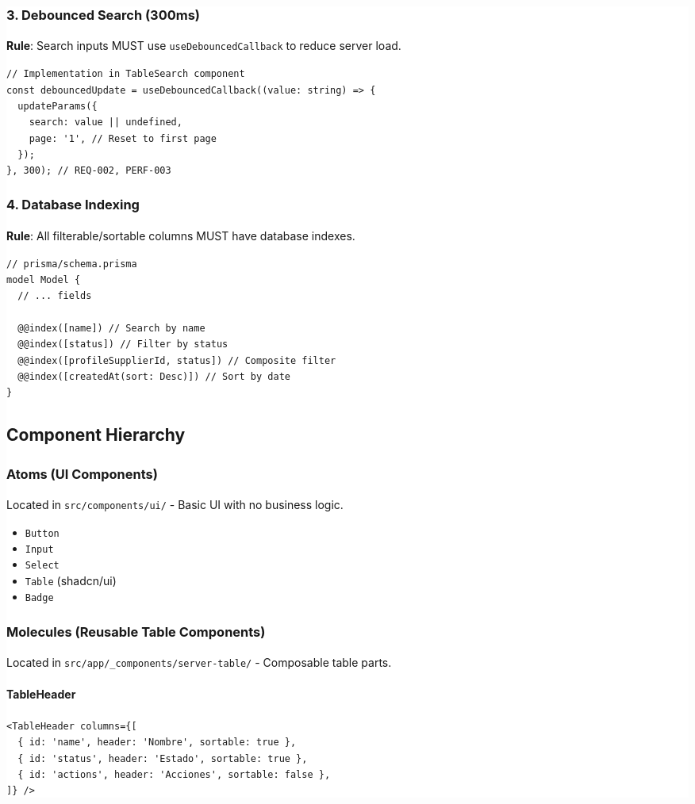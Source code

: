 ### 3. Debounced Search (300ms)

**Rule**: Search inputs MUST use `useDebouncedCallback` to reduce server load.

```tsx
// Implementation in TableSearch component
const debouncedUpdate = useDebouncedCallback((value: string) => {
  updateParams({
    search: value || undefined,
    page: '1', // Reset to first page
  });
}, 300); // REQ-002, PERF-003
```

### 4. Database Indexing

**Rule**: All filterable/sortable columns MUST have database indexes.

```prisma
// prisma/schema.prisma
model Model {
  // ... fields
  
  @@index([name]) // Search by name
  @@index([status]) // Filter by status
  @@index([profileSupplierId, status]) // Composite filter
  @@index([createdAt(sort: Desc)]) // Sort by date
}
```

## Component Hierarchy

### Atoms (UI Components)

Located in `src/components/ui/` - Basic UI with no business logic.

- `Button`
- `Input`
- `Select`
- `Table` (shadcn/ui)
- `Badge`

### Molecules (Reusable Table Components)

Located in `src/app/_components/server-table/` - Composable table parts.

#### TableHeader

```tsx
<TableHeader columns={[
  { id: 'name', header: 'Nombre', sortable: true },
  { id: 'status', header: 'Estado', sortable: true },
  { id: 'actions', header: 'Acciones', sortable: false },
]} />
```
